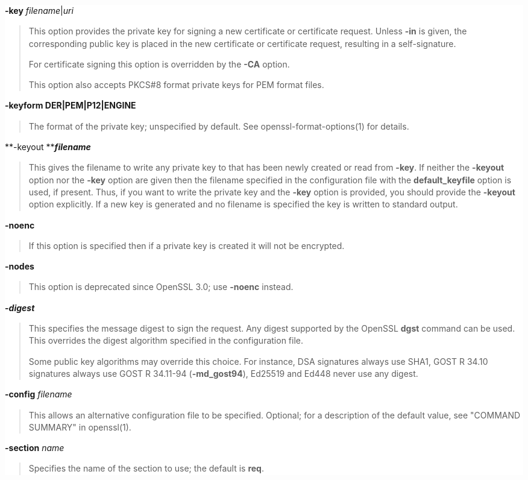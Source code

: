 

**-key** _filename_|_uri_

> This option provides the private key for signing a new certificate or certificate request. Unless **-in** is given, the corresponding public key is placed in the new certificate or certificate request, resulting in a self-signature.
>
> For certificate signing this option is overridden by the **-CA** option.
>
> This option also accepts PKCS#8 format private keys for PEM format files.



**-keyform DER|PEM|P12|ENGINE**

> The format of the private key; unspecified by default. See openssl-format-options(1) for details.



**-keyout **_**filename**_

> This gives the filename to write any private key to that has been newly created or read from **-key**. If neither the **-keyout** option nor the **-key** option are given then the filename specified in the configuration file with the **default\_keyfile** option is used, if present. Thus, if you want to write the private key and the **-key** option is provided, you should provide the **-keyout** option explicitly. If a new key is generated and no filename is specified the key is written to standard output.



**-noenc**

> If this option is specified then if a private key is created it will not be encrypted.



**-nodes**

> This option is deprecated since OpenSSL 3.0; use **-noenc** instead.



**-**_**digest**_

> This specifies the message digest to sign the request. Any digest supported by the OpenSSL **dgst** command can be used. This overrides the digest algorithm specified in the configuration file.
>
> Some public key algorithms may override this choice. For instance, DSA signatures always use SHA1, GOST R 34.10 signatures always use GOST R 34.11-94 (**-md\_gost94**), Ed25519 and Ed448 never use any digest.



**-config** _filename_

> This allows an alternative configuration file to be specified. Optional; for a description of the default value, see "COMMAND SUMMARY" in openssl(1).



**-section** _name_

> Specifies the name of the section to use; the default is **req**.
